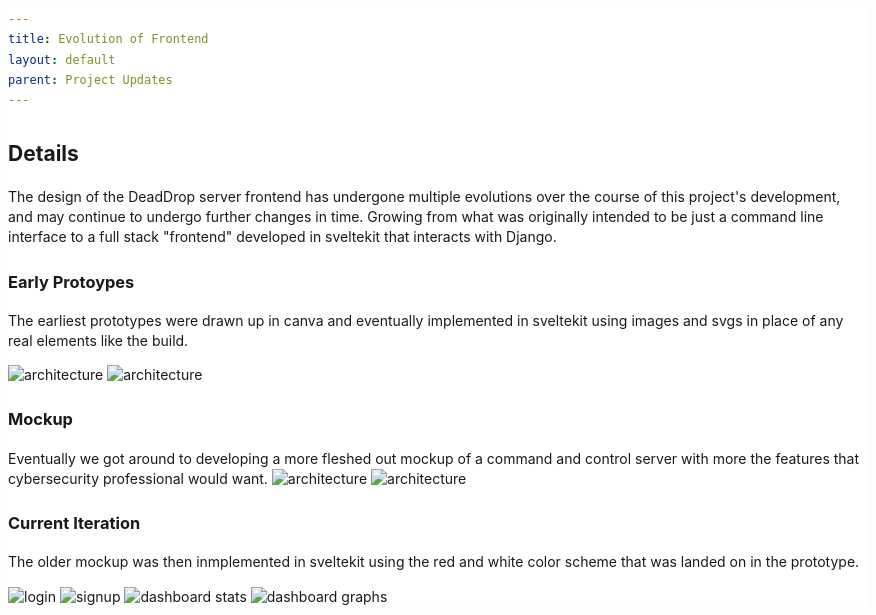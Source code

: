 ```yaml
---
title: Evolution of Frontend 
layout: default
parent: Project Updates
---
```


## Details 
The design of the DeadDrop server frontend has undergone multiple evolutions over the course of this project's development, and may continue to undergo further changes in time. Growing from what was originally intended to be just a command line interface to a full stack "frontend" developed in sveltekit that interacts with Django.

### Early Protoypes
The earliest prototypes were drawn up in canva and eventually implemented in sveltekit using images and svgs in place of any real elements like the build. 

<img src="../../../media/images/prtype1.png" alt="architecture" style="width: 100%"/>
<img src="../../../media/images/prtype2.png" alt="architecture" style="width: 100%"/>

### Mockup
Eventually we got around to developing a more fleshed out mockup of a command and control server with more the features that cybersecurity professional would want.
<img src="../../../media/images/mckup1.png" alt="architecture" style="width: 100%"/>
<img src="../../../media/images/mckup2.png" alt="architecture" style="width: 100%"/>

### Current Iteration
The older mockup was then inmplemented in sveltekit using the red and white color scheme that was landed on in the prototype.

<img src="../../../media/images/frnt1.png" alt="login" style="width: 100%"/>
<img src="../../../media/images/frnt2.png" alt="signup" style="width: 100%"/>
<img src="../../../media/images/frnt3.png" alt="dashboard stats" style="width: 100%"/>
<img src="../../../media/images/frnt4.png" alt="dashboard graphs" style="width: 100%"/>

